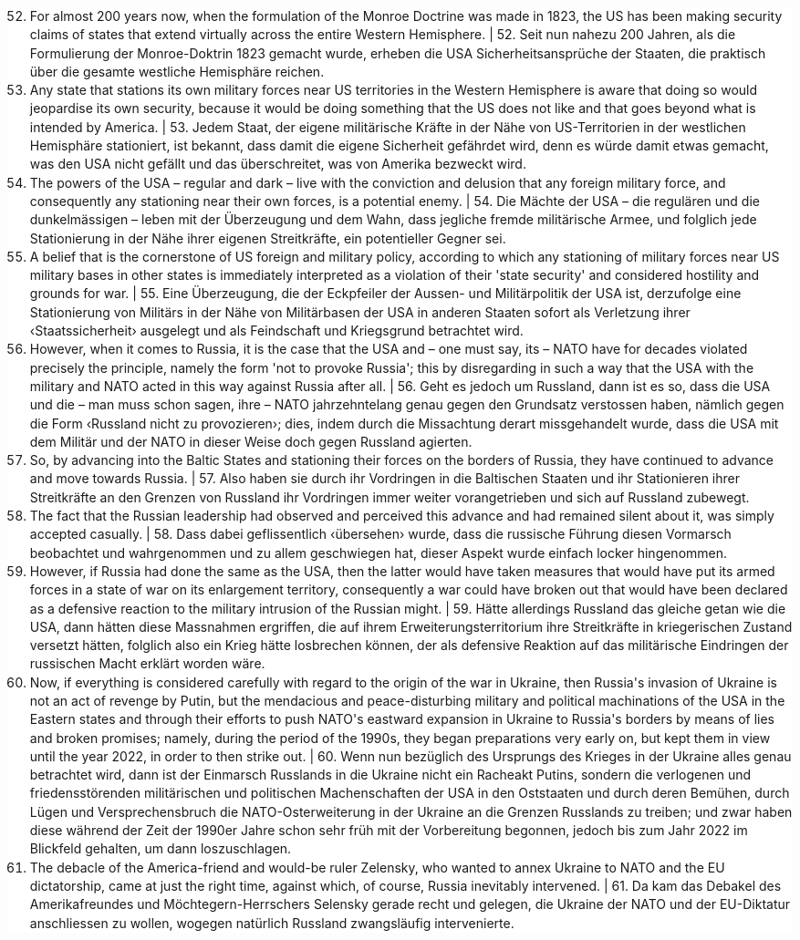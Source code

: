 52. For almost 200 years now, when the formulation of the Monroe Doctrine was made in 1823, the US has been making security claims of states that extend virtually across the entire Western Hemisphere.  | 52. Seit nun nahezu 200 Jahren, als die Formulierung der Monroe-Doktrin 1823 gemacht wurde, erheben die USA Sicherheitsansprüche der Staaten, die praktisch über die gesamte westliche Hemisphäre reichen.   
53. Any state that stations its own military forces near US territories in the Western Hemisphere is aware that doing so would jeopardise its own security, because it would be doing something that the US does not like and that goes beyond what is intended by America.  | 53. Jedem Staat, der eigene militärische Kräfte in der Nähe von US-Territorien in der westlichen Hemisphäre stationiert, ist bekannt, dass damit die eigene Sicherheit gefährdet wird, denn es würde damit etwas gemacht, was den USA nicht gefällt und das überschreitet, was von Amerika bezweckt wird.   
54. The powers of the USA – regular and dark – live with the conviction and delusion that any foreign military force, and consequently any stationing near their own forces, is a potential enemy.  | 54. Die Mächte der USA – die regulären und die dunkelmässigen – leben mit der Überzeugung und dem Wahn, dass jegliche fremde militärische Armee, und folglich jede Stationierung in der Nähe ihrer eigenen Streitkräfte, ein potentieller Gegner sei.   
55. A belief that is the cornerstone of US foreign and military policy, according to which any stationing of military forces near US military bases in other states is immediately interpreted as a violation of their 'state security' and considered hostility and grounds for war.  | 55. Eine Überzeugung, die der Eckpfeiler der Aussen- und Militärpolitik der USA ist, derzufolge eine Stationierung von Militärs in der Nähe von Militärbasen der USA in anderen Staaten sofort als Verletzung ihrer ‹Staatssicherheit› ausgelegt und als Feindschaft und Kriegsgrund betrachtet wird.   
56. However, when it comes to Russia, it is the case that the USA and – one must say, its – NATO have for decades violated precisely the principle, namely the form 'not to provoke Russia'; this by disregarding in such a way that the USA with the military and NATO acted in this way against Russia after all.  | 56. Geht es jedoch um Russland, dann ist es so, dass die USA und die – man muss schon sagen, ihre – NATO jahrzehntelang genau gegen den Grundsatz verstossen haben, nämlich gegen die Form ‹Russland nicht zu provozieren›; dies, indem durch die Missachtung derart missgehandelt wurde, dass die USA mit dem Militär und der NATO in dieser Weise doch gegen Russland agierten.   
57. So, by advancing into the Baltic States and stationing their forces on the borders of Russia, they have continued to advance and move towards Russia.  | 57. Also haben sie durch ihr Vordringen in die Baltischen Staaten und ihr Stationieren ihrer Streitkräfte an den Grenzen von Russland ihr Vordringen immer weiter vorangetrieben und sich auf Russland zubewegt.   
58. The fact that the Russian leadership had observed and perceived this advance and had remained silent about it, was simply accepted casually.  | 58. Dass dabei geflissentlich ‹übersehen› wurde, dass die russische Führung diesen Vormarsch beobachtet und wahrgenommen und zu allem geschwiegen hat, dieser Aspekt wurde einfach locker hingenommen.   
59. However, if Russia had done the same as the USA, then the latter would have taken measures that would have put its armed forces in a state of war on its enlargement territory, consequently a war could have broken out that would have been declared as a defensive reaction to the military intrusion of the Russian might.  | 59. Hätte allerdings Russland das gleiche getan wie die USA, dann hätten diese Massnahmen ergriffen, die auf ihrem Erweiterungsterritorium ihre Streitkräfte in kriegerischen Zustand versetzt hätten, folglich also ein Krieg hätte losbrechen können, der als defensive Reaktion auf das militärische Eindringen der russischen Macht erklärt worden wäre.   
60. Now, if everything is considered carefully with regard to the origin of the war in Ukraine, then Russia's invasion of Ukraine is not an act of revenge by Putin, but the mendacious and peace-disturbing military and political machinations of the USA in the Eastern states and through their efforts to push NATO's eastward expansion in Ukraine to Russia's borders by means of lies and broken promises; namely, during the period of the 1990s, they began preparations very early on, but kept them in view until the year 2022, in order to then strike out.  | 60. Wenn nun bezüglich des Ursprungs des Krieges in der Ukraine alles genau betrachtet wird, dann ist der Einmarsch Russlands in die Ukraine nicht ein Racheakt Putins, sondern die verlogenen und friedensstörenden militärischen und politischen Machenschaften der USA in den Oststaaten und durch deren Bemühen, durch Lügen und Versprechensbruch die NATO-Osterweiterung in der Ukraine an die Grenzen Russlands zu treiben; und zwar haben diese während der Zeit der 1990er Jahre schon sehr früh mit der Vorbereitung begonnen, jedoch bis zum Jahr 2022 im Blickfeld gehalten, um dann loszuschlagen.   
61. The debacle of the America-friend and would-be ruler Zelensky, who wanted to annex Ukraine to NATO and the EU dictatorship, came at just the right time, against which, of course, Russia inevitably intervened.  | 61. Da kam das Debakel des Amerikafreundes und Möchtegern-Herrschers Selensky gerade recht und gelegen, die Ukraine der NATO und der EU-Diktatur anschliessen zu wollen, wogegen natürlich Russland zwangsläufig intervenierte.   